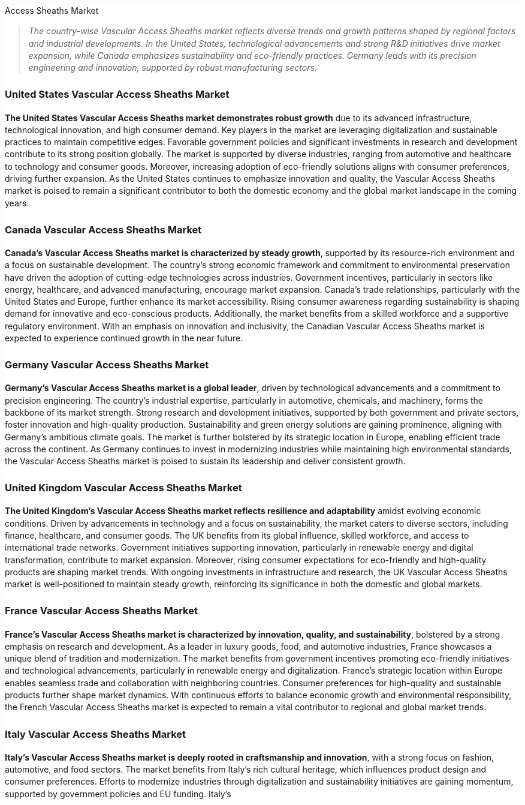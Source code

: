 Access Sheaths Market<br /></span></h1><blockquote><p><em><span class="">The country-wise Vascular Access Sheaths market reflects diverse trends and growth patterns shaped by regional factors and industrial developments. In the United States, technological advancements and strong R&amp;D initiatives drive market expansion, while Canada emphasizes sustainability and eco-friendly practices. Germany leads with its precision engineering and innovation, supported by robust manufacturing sectors.</span></em></p></blockquote><h3><strong>United States Vascular Access Sheaths Market</strong></h3><p><strong>The United States Vascular Access Sheaths market demonstrates robust growth</strong> due to its advanced infrastructure, technological innovation, and high consumer demand. Key players in the market are leveraging digitalization and sustainable practices to maintain competitive edges. Favorable government policies and significant investments in research and development contribute to its strong position globally. The market is supported by diverse industries, ranging from automotive and healthcare to technology and consumer goods. Moreover, increasing adoption of eco-friendly solutions aligns with consumer preferences, driving further expansion. As the United States continues to emphasize innovation and quality, the Vascular Access Sheaths market is poised to remain a significant contributor to both the domestic economy and the global market landscape in the coming years.</p><h3><strong>Canada Vascular Access Sheaths Market</strong></h3><p><strong>Canada&rsquo;s Vascular Access Sheaths market is characterized by steady growth</strong>, supported by its resource-rich environment and a focus on sustainable development. The country&rsquo;s strong economic framework and commitment to environmental preservation have driven the adoption of cutting-edge technologies across industries. Government incentives, particularly in sectors like energy, healthcare, and advanced manufacturing, encourage market expansion. Canada&rsquo;s trade relationships, particularly with the United States and Europe, further enhance its market accessibility. Rising consumer awareness regarding sustainability is shaping demand for innovative and eco-conscious products. Additionally, the market benefits from a skilled workforce and a supportive regulatory environment. With an emphasis on innovation and inclusivity, the Canadian Vascular Access Sheaths market is expected to experience continued growth in the near future.</p><h3><strong>Germany Vascular Access Sheaths Market</strong></h3><p><strong>Germany&rsquo;s Vascular Access Sheaths market is a global leader</strong>, driven by technological advancements and a commitment to precision engineering. The country&rsquo;s industrial expertise, particularly in automotive, chemicals, and machinery, forms the backbone of its market strength. Strong research and development initiatives, supported by both government and private sectors, foster innovation and high-quality production. Sustainability and green energy solutions are gaining prominence, aligning with Germany&rsquo;s ambitious climate goals. The market is further bolstered by its strategic location in Europe, enabling efficient trade across the continent. As Germany continues to invest in modernizing industries while maintaining high environmental standards, the Vascular Access Sheaths market is poised to sustain its leadership and deliver consistent growth.</p><h3><strong>United Kingdom Vascular Access Sheaths Market</strong></h3><p><strong>The United Kingdom&rsquo;s Vascular Access Sheaths market reflects resilience and adaptability</strong> amidst evolving economic conditions. Driven by advancements in technology and a focus on sustainability, the market caters to diverse sectors, including finance, healthcare, and consumer goods. The UK benefits from its global influence, skilled workforce, and access to international trade networks. Government initiatives supporting innovation, particularly in renewable energy and digital transformation, contribute to market expansion. Moreover, rising consumer expectations for eco-friendly and high-quality products are shaping market trends. With ongoing investments in infrastructure and research, the UK Vascular Access Sheaths market is well-positioned to maintain steady growth, reinforcing its significance in both the domestic and global markets.</p><h3><strong>France Vascular Access Sheaths Market</strong></h3><p><strong>France&rsquo;s Vascular Access Sheaths market is characterized by innovation, quality, and sustainability</strong>, bolstered by a strong emphasis on research and development. As a leader in luxury goods, food, and automotive industries, France showcases a unique blend of tradition and modernization. The market benefits from government incentives promoting eco-friendly initiatives and technological advancements, particularly in renewable energy and digitalization. France&rsquo;s strategic location within Europe enables seamless trade and collaboration with neighboring countries. Consumer preferences for high-quality and sustainable products further shape market dynamics. With continuous efforts to balance economic growth and environmental responsibility, the French Vascular Access Sheaths market is expected to remain a vital contributor to regional and global market trends.</p><h3><strong>Italy Vascular Access Sheaths Market</strong></h3><p><strong>Italy&rsquo;s Vascular Access Sheaths market is deeply rooted in craftsmanship and innovation</strong>, with a strong focus on fashion, automotive, and food sectors. The market benefits from Italy&rsquo;s rich cultural heritage, which influences product design and consumer preferences. Efforts to modernize industries through digitalization and sustainability initiatives are gaining momentum, supported by government policies and EU funding. Italy&rsquo;s